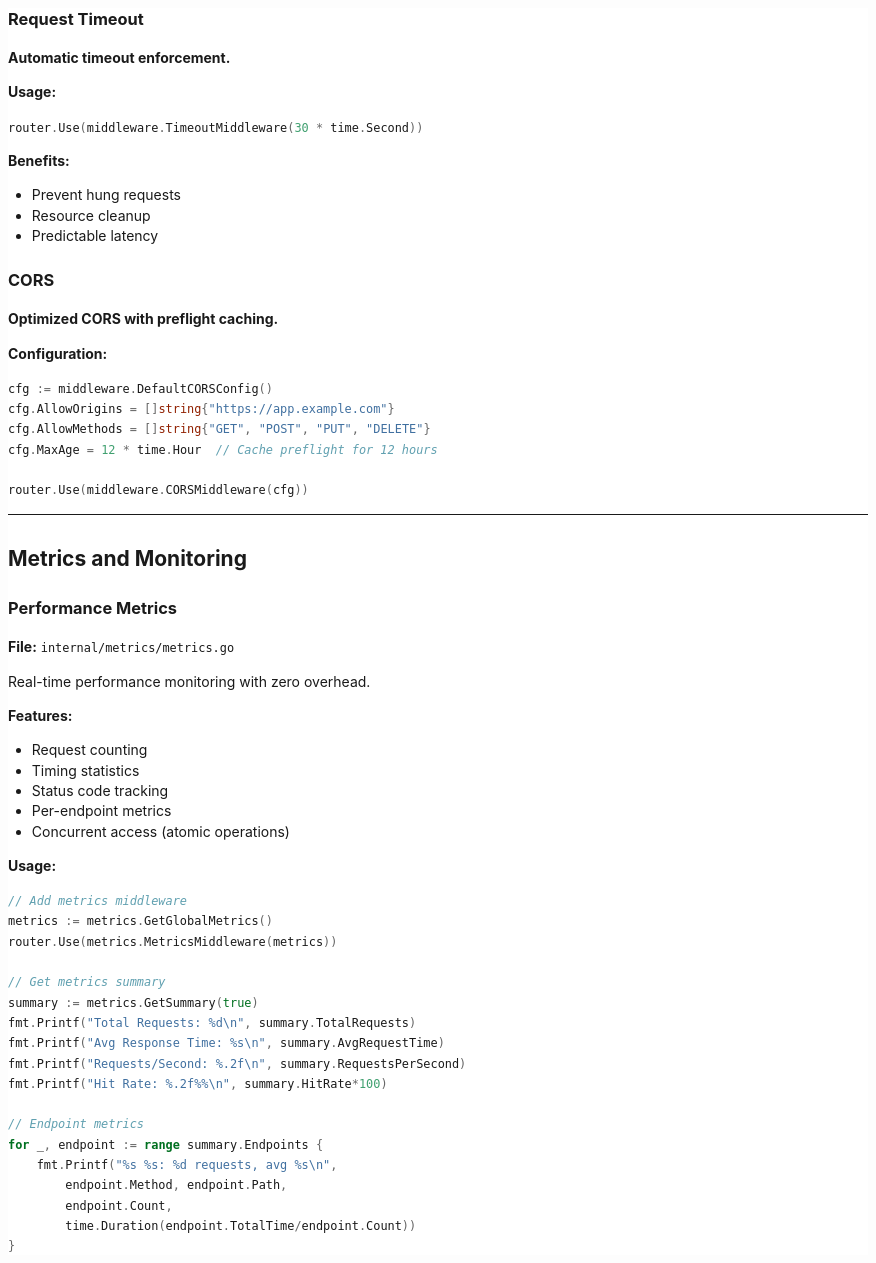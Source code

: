 ### Request Timeout

**Automatic timeout enforcement.**

**Usage:**
```go
router.Use(middleware.TimeoutMiddleware(30 * time.Second))
```

**Benefits:**
- Prevent hung requests
- Resource cleanup
- Predictable latency

### CORS

**Optimized CORS with preflight caching.**

**Configuration:**
```go
cfg := middleware.DefaultCORSConfig()
cfg.AllowOrigins = []string{"https://app.example.com"}
cfg.AllowMethods = []string{"GET", "POST", "PUT", "DELETE"}
cfg.MaxAge = 12 * time.Hour  // Cache preflight for 12 hours

router.Use(middleware.CORSMiddleware(cfg))
```

---

## Metrics and Monitoring

### Performance Metrics

**File:** `internal/metrics/metrics.go`

Real-time performance monitoring with zero overhead.

**Features:**
- Request counting
- Timing statistics
- Status code tracking
- Per-endpoint metrics
- Concurrent access (atomic operations)

**Usage:**
```go
// Add metrics middleware
metrics := metrics.GetGlobalMetrics()
router.Use(metrics.MetricsMiddleware(metrics))

// Get metrics summary
summary := metrics.GetSummary(true)
fmt.Printf("Total Requests: %d\n", summary.TotalRequests)
fmt.Printf("Avg Response Time: %s\n", summary.AvgRequestTime)
fmt.Printf("Requests/Second: %.2f\n", summary.RequestsPerSecond)
fmt.Printf("Hit Rate: %.2f%%\n", summary.HitRate*100)

// Endpoint metrics
for _, endpoint := range summary.Endpoints {
    fmt.Printf("%s %s: %d requests, avg %s\n",
        endpoint.Method, endpoint.Path,
        endpoint.Count,
        time.Duration(endpoint.TotalTime/endpoint.Count))
}
```
